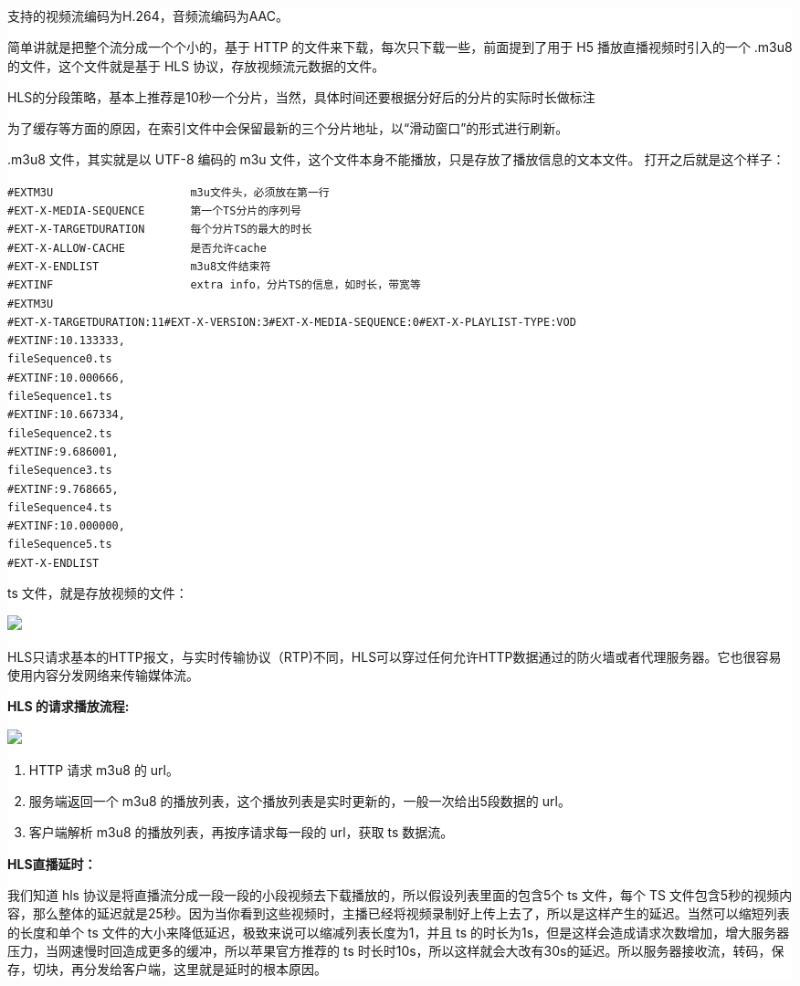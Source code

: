 支持的视频流编码为H.264，音频流编码为AAC。

简单讲就是把整个流分成一个个小的，基于 HTTP 的文件来下载，每次只下载一些，前面提到了用于 H5 播放直播视频时引入的一个 .m3u8 的文件，这个文件就是基于 HLS 协议，存放视频流元数据的文件。

HLS的分段策略，基本上推荐是10秒一个分片，当然，具体时间还要根据分好后的分片的实际时长做标注

为了缓存等方面的原因，在索引文件中会保留最新的三个分片地址，以“滑动窗口”的形式进行刷新。

.m3u8 文件，其实就是以 UTF-8 编码的 m3u 文件，这个文件本身不能播放，只是存放了播放信息的文本文件。
打开之后就是这个样子：

```
#EXTM3U                     m3u文件头，必须放在第一行
#EXT-X-MEDIA-SEQUENCE       第一个TS分片的序列号
#EXT-X-TARGETDURATION       每个分片TS的最大的时长
#EXT-X-ALLOW-CACHE          是否允许cache
#EXT-X-ENDLIST              m3u8文件结束符
#EXTINF                     extra info，分片TS的信息，如时长，带宽等
#EXTM3U
#EXT-X-TARGETDURATION:11#EXT-X-VERSION:3#EXT-X-MEDIA-SEQUENCE:0#EXT-X-PLAYLIST-TYPE:VOD
#EXTINF:10.133333,
fileSequence0.ts
#EXTINF:10.000666,
fileSequence1.ts
#EXTINF:10.667334,
fileSequence2.ts
#EXTINF:9.686001,
fileSequence3.ts
#EXTINF:9.768665,
fileSequence4.ts
#EXTINF:10.000000,
fileSequence5.ts
#EXT-X-ENDLIST
```

ts 文件，就是存放视频的文件：

![](http://img.fuwenwei.com/blog/20190402144308.png)

HLS只请求基本的HTTP报文，与实时传输协议（RTP)不同，HLS可以穿过任何允许HTTP数据通过的防火墙或者代理服务器。它也很容易使用内容分发网络来传输媒体流。

**HLS 的请求播放流程:**

![](http://img.fuwenwei.com/blog/20190402144351.png)

1. HTTP 请求 m3u8 的 url。

2. 服务端返回一个 m3u8 的播放列表，这个播放列表是实时更新的，一般一次给出5段数据的 url。

3. 客户端解析 m3u8 的播放列表，再按序请求每一段的 url，获取 ts 数据流。

**HLS直播延时：**

我们知道 hls 协议是将直播流分成一段一段的小段视频去下载播放的，所以假设列表里面的包含5个 ts 文件，每个 TS 文件包含5秒的视频内容，那么整体的延迟就是25秒。因为当你看到这些视频时，主播已经将视频录制好上传上去了，所以是这样产生的延迟。当然可以缩短列表的长度和单个 ts 文件的大小来降低延迟，极致来说可以缩减列表长度为1，并且 ts 的时长为1s，但是这样会造成请求次数增加，增大服务器压力，当网速慢时回造成更多的缓冲，所以苹果官方推荐的 ts 时长时10s，所以这样就会大改有30s的延迟。所以服务器接收流，转码，保存，切块，再分发给客户端，这里就是延时的根本原因。
